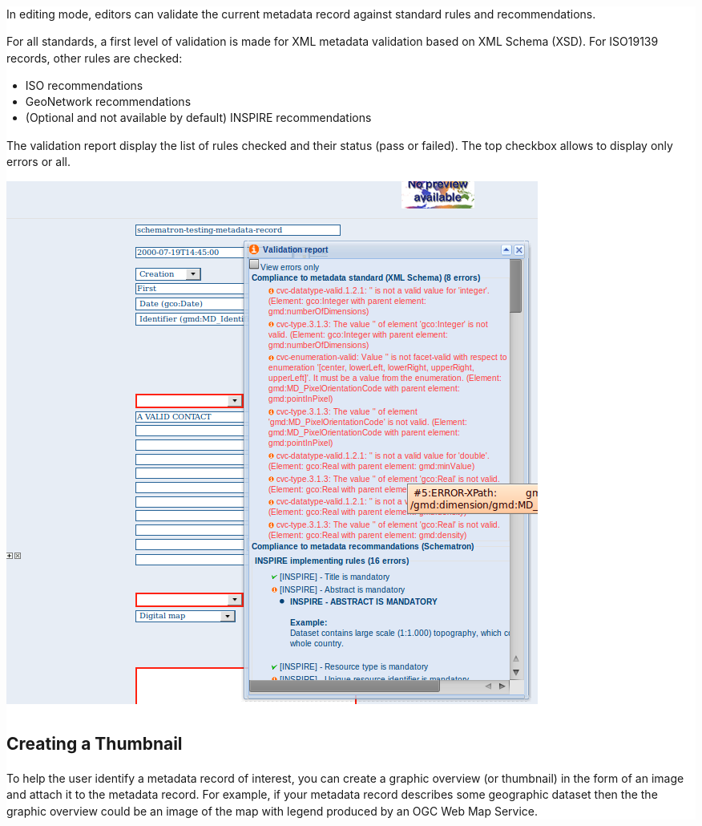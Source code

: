 In editing mode, editors can validate the current metadata record against standard rules and recommendations.

For all standards, a first level of validation is made for XML metadata validation based on XML Schema (XSD). For ISO19139 records, other rules are checked:

-   ISO recommendations
-   GeoNetwork recommendations
-   (Optional and not available by default) INSPIRE recommendations

The validation report display the list of rules checked and their status (pass or failed). The top checkbox allows to display only errors or all.

![](validationreport.png)

## Creating a Thumbnail

To help the user identify a metadata record of interest, you can create a graphic overview (or thumbnail) in the form of an image and attach it to the metadata record. For example, if your metadata record describes some geographic dataset then the the graphic overview could be an image of the map with legend produced by an OGC Web Map Service.
